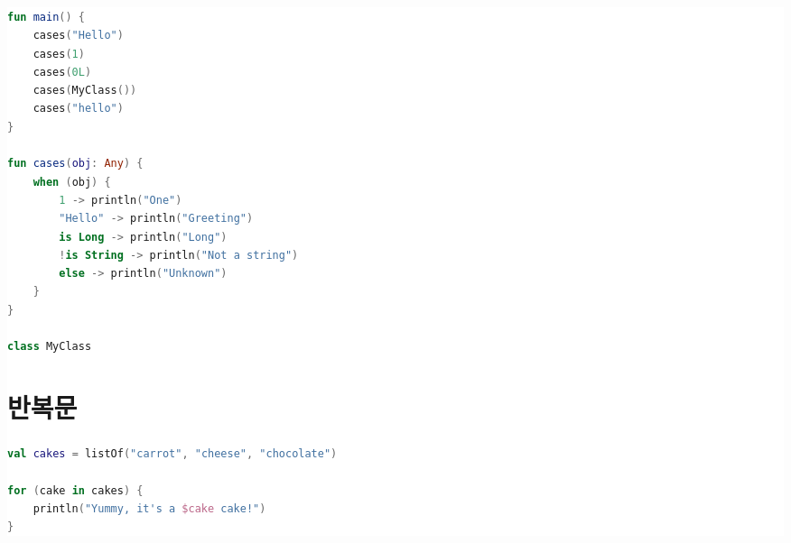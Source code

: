 ```kotlin
fun main() {
    cases("Hello")
    cases(1)
    cases(0L)
    cases(MyClass())
    cases("hello")
}

fun cases(obj: Any) {
    when (obj) {
        1 -> println("One")
        "Hello" -> println("Greeting")
        is Long -> println("Long")
        !is String -> println("Not a string")
        else -> println("Unknown")
    }
}

class MyClass
```

# 반복문

```kotlin
val cakes = listOf("carrot", "cheese", "chocolate")

for (cake in cakes) {
    println("Yummy, it's a $cake cake!")
}
```

#
